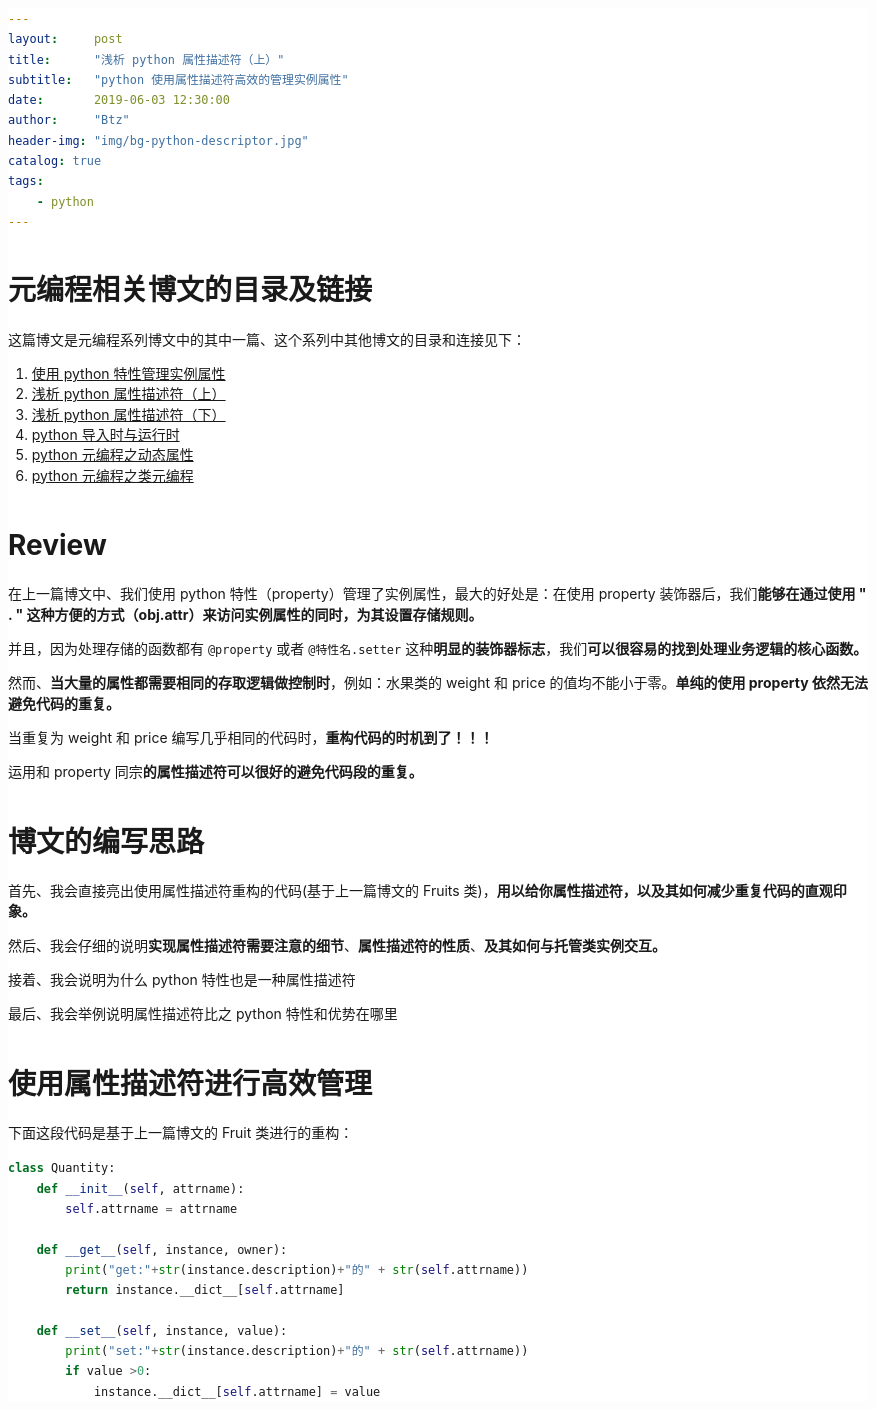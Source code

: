 ```yaml
---
layout:     post
title:      "浅析 python 属性描述符（上）"
subtitle:   "python 使用属性描述符高效的管理实例属性"
date:       2019-06-03 12:30:00
author:     "Btz"
header-img: "img/bg-python-descriptor.jpg"
catalog: true
tags:
    - python
---
```


# 元编程相关博文的目录及链接
这篇博文是元编程系列博文中的其中一篇、这个系列中其他博文的目录和连接见下：

1. [使用 python 特性管理实例属性](https://halfclock.github.io/2019/06/01/python-property/)
2. [浅析 python 属性描述符（上）](https://halfclock.github.io/2019/06/03/python-descriptor_01/)
3. [浅析 python 属性描述符（下）](https://halfclock.github.io/2019/06/04/python-descriptor_02/)
4. [python 导入时与运行时](https://halfclock.github.io/2019/06/07/python-import-and-running/)
5. [python 元编程之动态属性](https://halfclock.github.io/2019/06/09/python-metacoding/)
6. [python 元编程之类元编程](https://halfclock.github.io/2019/06/10/python-class-metacoding/)

# Review

在上一篇博文中、我们使用 python 特性（property）管理了实例属性，最大的好处是：在使用 property 装饰器后，我们**能够在通过使用 " . " 这种方便的方式（obj.attr）来访问实例属性的同时，为其设置存储规则。**

并且，因为处理存储的函数都有 `@property` 或者 `@特性名.setter` 这种**明显的装饰器标志**，我们**可以很容易的找到处理业务逻辑的核心函数。**

然而、**当大量的属性都需要相同的存取逻辑做控制时**，例如：水果类的 weight 和 price 的值均不能小于零。**单纯的使用 property 依然无法避免代码的重复。**

当重复为 weight 和 price 编写几乎相同的代码时，**重构代码的时机到了！！！**

运用和 property 同宗**的属性描述符可以很好的避免代码段的重复。**

# 博文的编写思路
首先、我会直接亮出使用属性描述符重构的代码(基于上一篇博文的 Fruits 类)，**用以给你属性描述符，以及其如何减少重复代码的直观印象。**

然后、我会仔细的说明**实现属性描述符需要注意的细节**、**属性描述符的性质**、**及其如何与托管类实例交互。**

接着、我会说明为什么 python 特性也是一种属性描述符

最后、我会举例说明属性描述符比之 python 特性和优势在哪里

# 使用属性描述符进行高效管理

下面这段代码是基于上一篇博文的 Fruit 类进行的重构：


```python
class Quantity:
    def __init__(self, attrname):
        self.attrname = attrname

    def __get__(self, instance, owner):
        print("get:"+str(instance.description)+"的" + str(self.attrname))
        return instance.__dict__[self.attrname]

    def __set__(self, instance, value):
        print("set:"+str(instance.description)+"的" + str(self.attrname))
        if value >0:
            instance.__dict__[self.attrname] = value
```